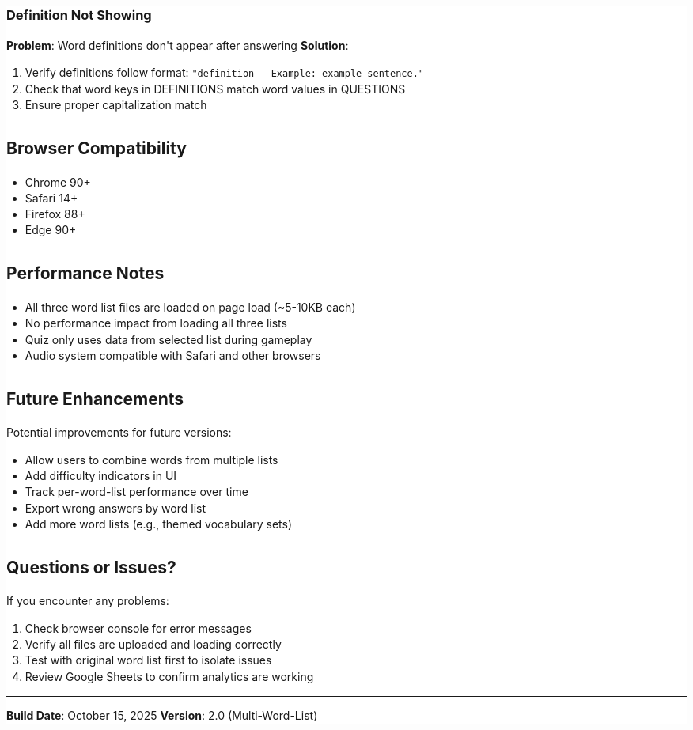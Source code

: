 ### Definition Not Showing
**Problem**: Word definitions don't appear after answering
**Solution**: 
1. Verify definitions follow format: `"definition — Example: example sentence."`
2. Check that word keys in DEFINITIONS match word values in QUESTIONS
3. Ensure proper capitalization match

## Browser Compatibility
- Chrome 90+
- Safari 14+
- Firefox 88+
- Edge 90+

## Performance Notes
- All three word list files are loaded on page load (~5-10KB each)
- No performance impact from loading all three lists
- Quiz only uses data from selected list during gameplay
- Audio system compatible with Safari and other browsers

## Future Enhancements
Potential improvements for future versions:
- Allow users to combine words from multiple lists
- Add difficulty indicators in UI
- Track per-word-list performance over time
- Export wrong answers by word list
- Add more word lists (e.g., themed vocabulary sets)

## Questions or Issues?
If you encounter any problems:
1. Check browser console for error messages
2. Verify all files are uploaded and loading correctly
3. Test with original word list first to isolate issues
4. Review Google Sheets to confirm analytics are working

---

**Build Date**: October 15, 2025
**Version**: 2.0 (Multi-Word-List)
